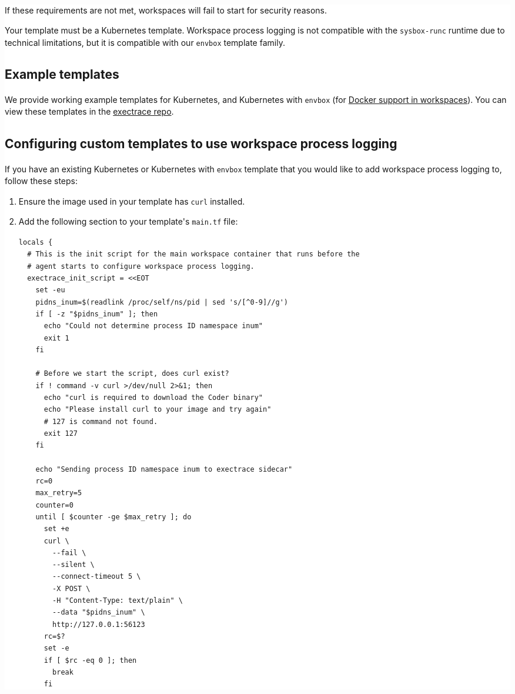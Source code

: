 If these requirements are not met, workspaces will fail to start for security
reasons.

Your template must be a Kubernetes template. Workspace process logging is not
compatible with the `sysbox-runc` runtime due to technical limitations, but it
is compatible with our `envbox` template family.

## Example templates

We provide working example templates for Kubernetes, and Kubernetes with
`envbox` (for [Docker support in workspaces](./docker-in-workspaces.md)). You
can view these templates in the
[exectrace repo](https://github.com/DanielRondonGarcia/exectrace/tree/main/enterprise/templates).

## Configuring custom templates to use workspace process logging

If you have an existing Kubernetes or Kubernetes with `envbox` template that you
would like to add workspace process logging to, follow these steps:

1. Ensure the image used in your template has `curl` installed.

1. Add the following section to your template's `main.tf` file:

   

   ```hcl
   locals {
     # This is the init script for the main workspace container that runs before the
     # agent starts to configure workspace process logging.
     exectrace_init_script = <<EOT
       set -eu
       pidns_inum=$(readlink /proc/self/ns/pid | sed 's/[^0-9]//g')
       if [ -z "$pidns_inum" ]; then
         echo "Could not determine process ID namespace inum"
         exit 1
       fi

       # Before we start the script, does curl exist?
       if ! command -v curl >/dev/null 2>&1; then
         echo "curl is required to download the Coder binary"
         echo "Please install curl to your image and try again"
         # 127 is command not found.
         exit 127
       fi

       echo "Sending process ID namespace inum to exectrace sidecar"
       rc=0
       max_retry=5
       counter=0
       until [ $counter -ge $max_retry ]; do
         set +e
         curl \
           --fail \
           --silent \
           --connect-timeout 5 \
           -X POST \
           -H "Content-Type: text/plain" \
           --data "$pidns_inum" \
           http://127.0.0.1:56123
         rc=$?
         set -e
         if [ $rc -eq 0 ]; then
           break
         fi

   ```